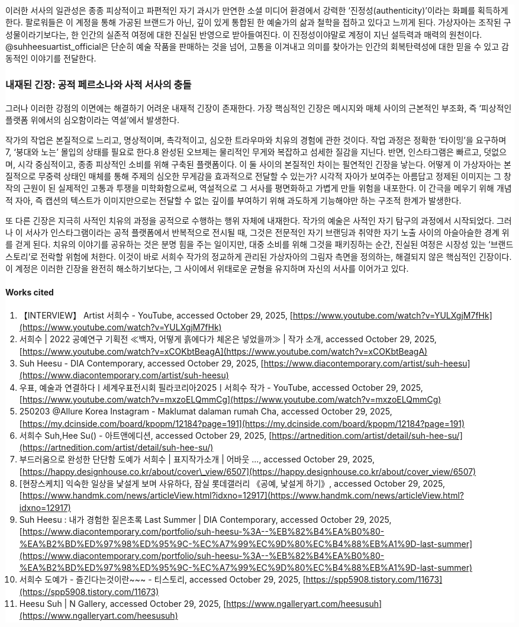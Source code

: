 이러한 서사의 일관성은 종종 피상적이고 파편적인 자기 과시가 만연한 소셜 미디어 환경에서 강력한 ‘진정성(authenticity)’이라는 화폐를 획득하게 한다. 팔로워들은 이 계정을 통해 가공된 브랜드가 아닌, 깊이 있게 통합된 한 예술가의 삶과 철학을 접하고 있다고 느끼게 된다. 가상자아는 조작된 구성물이라기보다는, 한 인간의 실존적 여정에 대한 진실된 반영으로 받아들여진다. 이 진정성이야말로 계정이 지닌 설득력과 매력의 원천이다. @suhheesuartist\_official은 단순히 예술 작품을 판매하는 것을 넘어, 고통을 이겨내고 의미를 찾아가는 인간의 회복탄력성에 대한 믿을 수 있고 감동적인 이야기를 전달한다.

### **내재된 긴장: 공적 페르소나와 사적 서사의 충돌**

그러나 이러한 강점의 이면에는 해결하기 어려운 내재적 긴장이 존재한다. 가장 핵심적인 긴장은 메시지와 매체 사이의 근본적인 부조화, 즉 ‘피상적인 플랫폼 위에서의 심오함이라는 역설’에서 발생한다.

작가의 작업은 본질적으로 느리고, 명상적이며, 촉각적이고, 심오한 트라우마와 치유의 경험에 관한 것이다. 작업 과정은 정확한 ‘타이밍’을 요구하며 7, ‘붕대와 노는’ 몰입의 상태를 필요로 한다.8 완성된 오브제는 물리적인 무게와 복잡하고 섬세한 질감을 지닌다. 반면, 인스타그램은 빠르고, 덧없으며, 시각 중심적이고, 종종 피상적인 소비를 위해 구축된 플랫폼이다. 이 둘 사이의 본질적인 차이는 필연적인 긴장을 낳는다. 어떻게 이 가상자아는 본질적으로 무중력 상태인 매체를 통해 주제의 심오한 무게감을 효과적으로 전달할 수 있는가? 시각적 자아가 보여주는 아름답고 정제된 이미지는 그 창작의 근원이 된 실제적인 고통과 투쟁을 미학화함으로써, 역설적으로 그 서사를 평면화하고 가볍게 만들 위험을 내포한다. 이 간극을 메우기 위해 개념적 자아, 즉 캡션의 텍스트가 이미지만으로는 전달할 수 없는 깊이를 부여하기 위해 과도하게 기능해야만 하는 구조적 한계가 발생한다.

또 다른 긴장은 지극히 사적인 치유의 과정을 공적으로 수행하는 행위 자체에 내재한다. 작가의 예술은 사적인 자기 탐구의 과정에서 시작되었다. 그러나 이 서사가 인스타그램이라는 공적 플랫폼에서 반복적으로 전시될 때, 그것은 전문적인 자기 브랜딩과 취약한 자기 노출 사이의 아슬아슬한 경계 위를 걷게 된다. 치유의 이야기를 공유하는 것은 분명 힘을 주는 일이지만, 대중 소비를 위해 그것을 패키징하는 순간, 진실된 여정은 시장성 있는 ‘브랜드 스토리’로 전락할 위험에 처한다. 이것이 바로 서희수 작가의 정교하게 관리된 가상자아의 그림자 측면을 정의하는, 해결되지 않은 핵심적인 긴장이다. 이 계정은 이러한 긴장을 완전히 해소하기보다는, 그 사이에서 위태로운 균형을 유지하며 자신의 서사를 이어가고 있다.

#### **Works cited**

1. 【INTERVIEW】 Artist 서희수 \- YouTube, accessed October 29, 2025, [https://www.youtube.com/watch?v=YULXgjM7fHk](https://www.youtube.com/watch?v=YULXgjM7fHk)  
2. 서희수 | 2022 공예연구 기획전 ≪백자, 어떻게 흙에다가 체온은 넣었을까≫ | 작가 소개, accessed October 29, 2025, [https://www.youtube.com/watch?v=xCOKbtBeagA](https://www.youtube.com/watch?v=xCOKbtBeagA)  
3. Suh Heesu \- DIA Contemporary, accessed October 29, 2025, [https://www.diacontemporary.com/artist/suh-heesu](https://www.diacontemporary.com/artist/suh-heesu)  
4. 우표, 예술과 연결하다ㅣ세계우표전시회 필라코리아2025ㅣ서희수 작가 \- YouTube, accessed October 29, 2025, [https://www.youtube.com/watch?v=mxzoELQmmCg](https://www.youtube.com/watch?v=mxzoELQmmCg)  
5. 250203 @Allure Korea Instagram \- Maklumat dalaman rumah Cha, accessed October 29, 2025, [https://my.dcinside.com/board/kpopm/12184?page=191](https://my.dcinside.com/board/kpopm/12184?page=191)  
6. 서희수 Suh,Hee Su() \- 아트앤에디션, accessed October 29, 2025, [https://artnedition.com/artist/detail/suh-hee-su/](https://artnedition.com/artist/detail/suh-hee-su/)  
7. 부드러움으로 완성한 단단함 도예가 서희수 | 표지작가소개 | 어바웃 ..., accessed October 29, 2025, [https://happy.designhouse.co.kr/about/cover\_view/6507](https://happy.designhouse.co.kr/about/cover_view/6507)  
8. \[현장스케치\] 익숙한 일상을 낯설게 보며 사유하다, 잠실 롯데갤러리 《공예, 낯설게 하기》, accessed October 29, 2025, [https://www.handmk.com/news/articleView.html?idxno=12917](https://www.handmk.com/news/articleView.html?idxno=12917)  
9. Suh Heesu : 내가 경험한 짙은초록 Last Summer | DIA Contemporary, accessed October 29, 2025, [https://www.diacontemporary.com/portfolio/suh-heesu-%3A--%EB%82%B4%EA%B0%80-%EA%B2%BD%ED%97%98%ED%95%9C-%EC%A7%99%EC%9D%80%EC%B4%88%EB%A1%9D-last-summer](https://www.diacontemporary.com/portfolio/suh-heesu-%3A--%EB%82%B4%EA%B0%80-%EA%B2%BD%ED%97%98%ED%95%9C-%EC%A7%99%EC%9D%80%EC%B4%88%EB%A1%9D-last-summer)  
10. 서희수 도예가 \- 즐긴다는것이란\~\~\~ \- 티스토리, accessed October 29, 2025, [https://spp5908.tistory.com/11673](https://spp5908.tistory.com/11673)  
11. Heesu Suh | N Gallery, accessed October 29, 2025, [https://www.ngalleryart.com/heesusuh](https://www.ngalleryart.com/heesusuh)